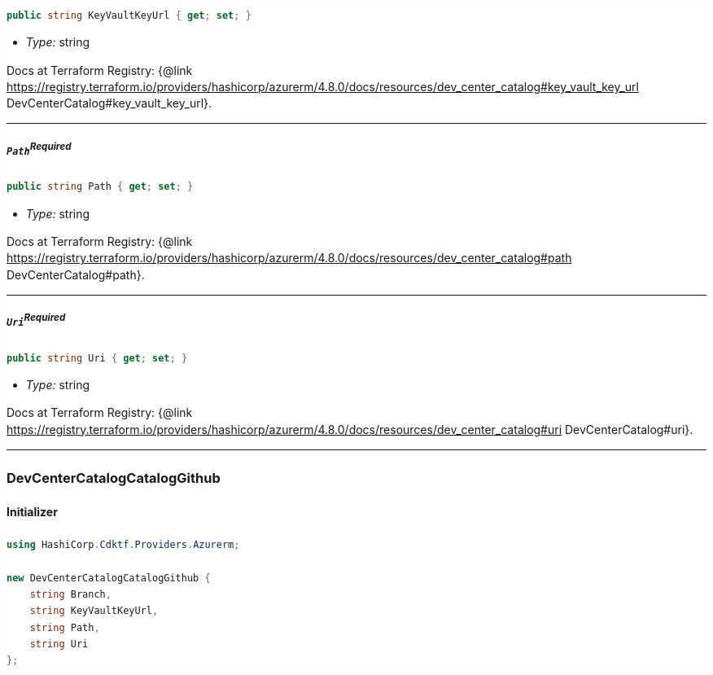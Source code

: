 ```csharp
public string KeyVaultKeyUrl { get; set; }
```

- *Type:* string

Docs at Terraform Registry: {@link https://registry.terraform.io/providers/hashicorp/azurerm/4.8.0/docs/resources/dev_center_catalog#key_vault_key_url DevCenterCatalog#key_vault_key_url}.

---

##### `Path`<sup>Required</sup> <a name="Path" id="@cdktf/provider-azurerm.devCenterCatalog.DevCenterCatalogCatalogAdogit.property.path"></a>

```csharp
public string Path { get; set; }
```

- *Type:* string

Docs at Terraform Registry: {@link https://registry.terraform.io/providers/hashicorp/azurerm/4.8.0/docs/resources/dev_center_catalog#path DevCenterCatalog#path}.

---

##### `Uri`<sup>Required</sup> <a name="Uri" id="@cdktf/provider-azurerm.devCenterCatalog.DevCenterCatalogCatalogAdogit.property.uri"></a>

```csharp
public string Uri { get; set; }
```

- *Type:* string

Docs at Terraform Registry: {@link https://registry.terraform.io/providers/hashicorp/azurerm/4.8.0/docs/resources/dev_center_catalog#uri DevCenterCatalog#uri}.

---

### DevCenterCatalogCatalogGithub <a name="DevCenterCatalogCatalogGithub" id="@cdktf/provider-azurerm.devCenterCatalog.DevCenterCatalogCatalogGithub"></a>

#### Initializer <a name="Initializer" id="@cdktf/provider-azurerm.devCenterCatalog.DevCenterCatalogCatalogGithub.Initializer"></a>

```csharp
using HashiCorp.Cdktf.Providers.Azurerm;

new DevCenterCatalogCatalogGithub {
    string Branch,
    string KeyVaultKeyUrl,
    string Path,
    string Uri
};
```
